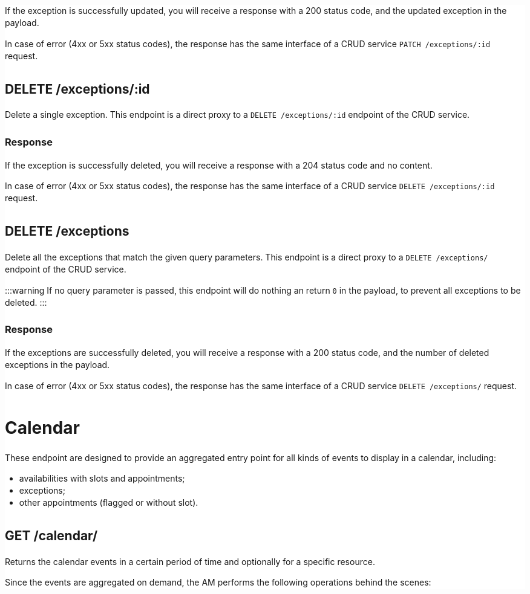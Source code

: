 If the exception is successfully updated, you will receive a response with a 200 status code, and the updated exception in the payload.

In case of error (4xx or 5xx status codes), the response has the same interface of a CRUD service `PATCH /exceptions/:id` request.

## DELETE /exceptions/:id

Delete a single exception. This endpoint is a direct proxy to a `DELETE /exceptions/:id` endpoint of the CRUD service.

### Response

If the exception is successfully deleted, you will receive a response with a 204 status code and no content.

In case of error (4xx or 5xx status codes), the response has the same interface of a CRUD service `DELETE /exceptions/:id` request.

## DELETE /exceptions

Delete all the exceptions that match the given query parameters. This endpoint is a direct proxy to a `DELETE /exceptions/` endpoint of the CRUD service.

:::warning
If no query parameter is passed, this endpoint will do nothing an return `0` in the payload, to prevent all exceptions to be deleted.
:::

### Response

If the exceptions are successfully deleted, you will receive a response with a 200 status code, and the number of deleted exceptions in the payload.

In case of error (4xx or 5xx status codes), the response has the same interface of a CRUD service `DELETE /exceptions/` request.

# Calendar

These endpoint are designed to provide an aggregated entry point for all kinds of events to display in a calendar, including:

- availabilities with slots and appointments;
- exceptions;
- other appointments (flagged or without slot).

## GET /calendar/

Returns the calendar events in a certain period of time and optionally for a specific resource.

Since the events are aggregated on demand, the AM performs the following operations behind the scenes:
